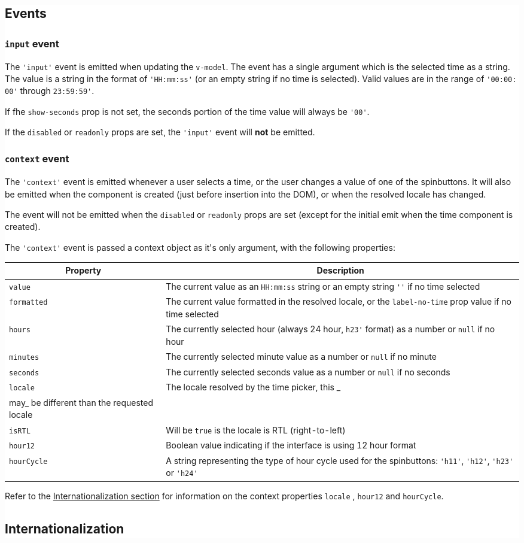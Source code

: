 ## Events

### `input` event

The `'input'` event is emitted when updating the `v-model`. The event has a single argument which is the selected time
as a string. The value is a string in the format of `'HH:mm:ss'` (or an empty string if no time is selected). Valid
values are in the range of `'00:00:00'` through `23:59:59'`.

If fhe `show-seconds` prop is not set, the seconds portion of the time value will always be `'00'`.

If the `disabled` or `readonly` props are set, the `'input'` event will **not** be emitted.

### `context` event

The `'context'` event is emitted whenever a user selects a time, or the user changes a value of one of the spinbuttons.
It will also be emitted when the component is created (just before insertion into the DOM), or when the resolved locale
has changed.

The event will not be emitted when the `disabled` or `readonly` props are set (except for the initial emit when the time
component is created).

The `'context'` event is passed a context object as it's only argument, with the following properties:

| Property    | Description                                                                                                 |
| ----------- | ----------------------------------------------------------------------------------------------------------- |
| `value`     | The current value as an `HH:mm:ss` string or an empty string `''` if no time selected                       |
| `formatted` | The current value formatted in the resolved locale, or the `label-no-time` prop value if no time selected   |
| `hours`     | The currently selected hour (always 24 hour, `h23'` format) as a number or `null` if no hour                |
| `minutes`   | The currently selected minute value as a number or `null` if no minute                                      |
| `seconds`   | The currently selected seconds value as a number or `null` if no seconds                                    |
| `locale`    | The locale resolved by the time picker, this _
may_ be different than the requested locale                   |
| `isRTL`     | Will be `true` is the locale is RTL (right-to-left)                                                         |
| `hour12`    | Boolean value indicating if the interface is using 12 hour format                                           |
| `hourCycle` | A string representing the type of hour cycle used for the spinbuttons: `'h11'`, `'h12'`, `'h23'` or `'h24'` |

Refer to the [Internationalization section](#internationalization) for information on the context properties `locale`
, `hour12` and `hourCycle`.

## Internationalization
